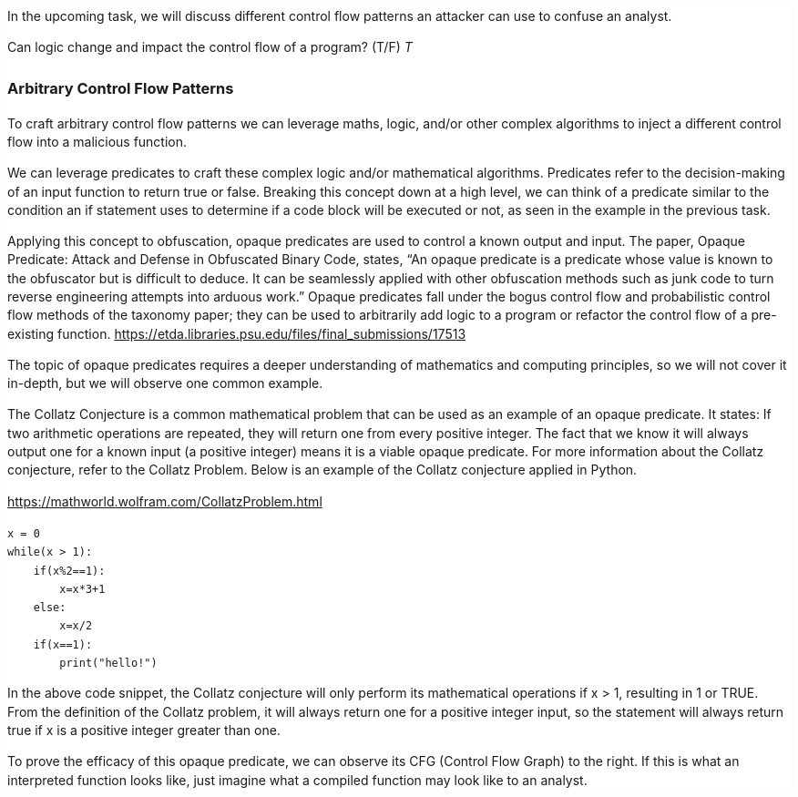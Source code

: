In the upcoming task, we will discuss different control flow patterns an attacker can use to confuse an analyst.


Can logic change and impact the control flow of a program? (T/F)
*T*

### Arbitrary Control Flow Patterns 

To craft arbitrary control flow patterns we can leverage maths, logic, and/or other complex algorithms to inject a different control flow into a malicious function.

We can leverage predicates to craft these complex logic and/or mathematical algorithms. Predicates refer to the decision-making of an input function to return true or false. Breaking this concept down at a high level, we can think of a predicate similar to the condition an if statement uses to determine if a code block will be executed or not, as seen in the example in the previous task.

Applying this concept to obfuscation, opaque predicates are used to control a known output and input. The paper, Opaque Predicate: Attack and Defense in Obfuscated Binary Code, states, “An opaque predicate is a predicate whose value is known to the obfuscator but is difficult to deduce. It can be seamlessly applied with other obfuscation methods such as junk code to turn reverse engineering attempts into arduous work.” Opaque predicates fall under the bogus control flow and probabilistic control flow methods of the taxonomy paper; they can be used to arbitrarily add logic to a program or refactor the control flow of a pre-existing function.
https://etda.libraries.psu.edu/files/final_submissions/17513

The topic of opaque predicates requires a deeper understanding of mathematics and computing principles, so we will not cover it in-depth, but we will observe one common example.

The Collatz Conjecture is a common mathematical problem that can be used as an example of an opaque predicate. It states: If two arithmetic operations are repeated, they will return one from every positive integer. The fact that we know it will always output one for a known input (a positive integer) means it is a viable opaque predicate. For more information about the Collatz conjecture, refer to the Collatz Problem. Below is an example of the Collatz conjecture applied in Python.

https://mathworld.wolfram.com/CollatzProblem.html

```
x = 0
while(x > 1):
	if(x%2==1):
		x=x*3+1
	else:
		x=x/2
	if(x==1):
		print("hello!") 
```

In the above code snippet, the Collatz conjecture will only perform its mathematical operations if x > 1, resulting in 1 or TRUE. From the definition of the Collatz problem, it will always return one for a positive integer input, so the statement will always return true if x is a positive integer greater than one.

To prove the efficacy of this opaque predicate, we can observe its CFG (Control Flow Graph) to the right. If this is what an interpreted function looks like, just imagine what a compiled function may look like to an analyst.
